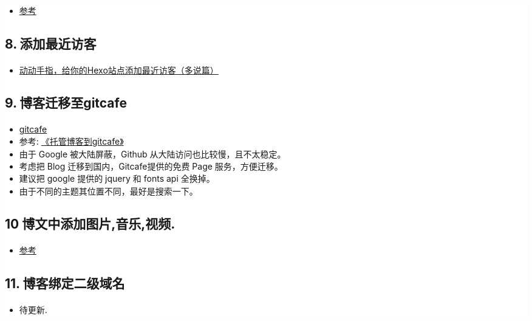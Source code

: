 - [参考](http://zipperary.com/2013/05/30/hexo-guide-4/)


## 8. 添加最近访客

- [动动手指，给你的Hexo站点添加最近访客（多说篇）](http://www.arao.me/2015/hexo-next-theme-optimize-duoshuo/)

## 9. 博客迁移至gitcafe

- [gitcafe](https://gitcafe.com/)
- 参考: [《托管博客到gitcafe》](http://zipperary.com/2013/11/23/hexo-to-gitcafe/)
- 由于 Google 被大陆屏蔽，Github 从大陆访问也比较慢，且不太稳定。
- 考虑把 Blog 迁移到国内，Gitcafe提供的免费 Page 服务，方便迁移。
- 建议把 google 提供的 jquery 和 fonts api 全换掉。
- 由于不同的主题其位置不同，最好是搜索一下。


## 10 博文中添加图片,音乐,视频.

- [参考](http://zipperary.com/2013/06/27/media-on-hexo/)


## 11. 博客绑定二级域名

- 待更新.





